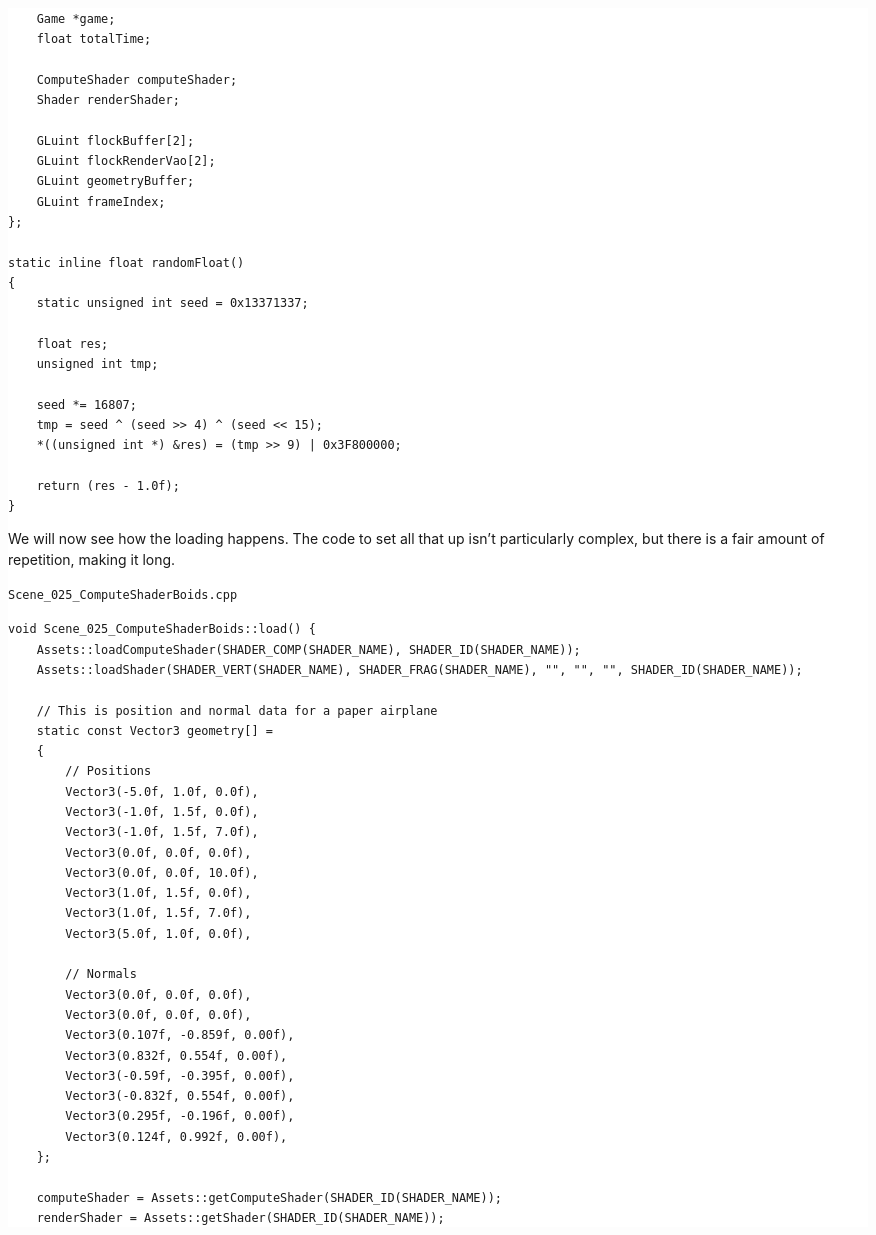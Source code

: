```
    Game *game;
    float totalTime;

    ComputeShader computeShader;
    Shader renderShader;

    GLuint flockBuffer[2];
    GLuint flockRenderVao[2];
    GLuint geometryBuffer;
    GLuint frameIndex;
};

static inline float randomFloat()
{
    static unsigned int seed = 0x13371337;

    float res;
    unsigned int tmp;

    seed *= 16807;
    tmp = seed ^ (seed >> 4) ^ (seed << 15);
    *((unsigned int *) &res) = (tmp >> 9) | 0x3F800000;

    return (res - 1.0f);
}
```

We will now see how the loading happens. The code to set all that up isn’t particularly complex, but there is a fair amount of repetition, making it long.

`Scene_025_ComputeShaderBoids.cpp`
```
void Scene_025_ComputeShaderBoids::load() {
    Assets::loadComputeShader(SHADER_COMP(SHADER_NAME), SHADER_ID(SHADER_NAME));
    Assets::loadShader(SHADER_VERT(SHADER_NAME), SHADER_FRAG(SHADER_NAME), "", "", "", SHADER_ID(SHADER_NAME));

    // This is position and normal data for a paper airplane
    static const Vector3 geometry[] =
    {
        // Positions
        Vector3(-5.0f, 1.0f, 0.0f),
        Vector3(-1.0f, 1.5f, 0.0f),
        Vector3(-1.0f, 1.5f, 7.0f),
        Vector3(0.0f, 0.0f, 0.0f),
        Vector3(0.0f, 0.0f, 10.0f),
        Vector3(1.0f, 1.5f, 0.0f),
        Vector3(1.0f, 1.5f, 7.0f),
        Vector3(5.0f, 1.0f, 0.0f),

        // Normals
        Vector3(0.0f, 0.0f, 0.0f),
        Vector3(0.0f, 0.0f, 0.0f),
        Vector3(0.107f, -0.859f, 0.00f),
        Vector3(0.832f, 0.554f, 0.00f),
        Vector3(-0.59f, -0.395f, 0.00f),
        Vector3(-0.832f, 0.554f, 0.00f),
        Vector3(0.295f, -0.196f, 0.00f),
        Vector3(0.124f, 0.992f, 0.00f),
    };

    computeShader = Assets::getComputeShader(SHADER_ID(SHADER_NAME));
    renderShader = Assets::getShader(SHADER_ID(SHADER_NAME));

```